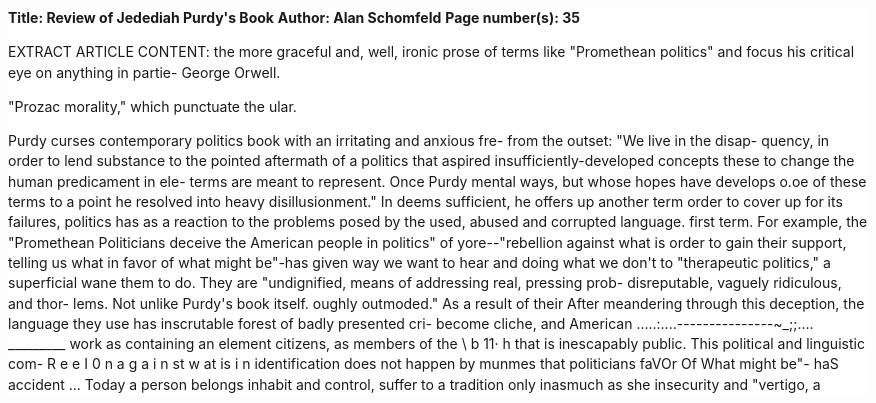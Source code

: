 

**Title: Review of Jedediah Purdy's Book**
**Author: Alan Schomfeld**
**Page number(s): 35**

EXTRACT ARTICLE CONTENT:
the more graceful and, well, ironic prose of 
terms like "Promethean politics" and 
focus his critical eye on anything in partie-
George Orwell. 

"Prozac morality," which punctuate the 
ular. 

Purdy curses contemporary politics 
book with an irritating and anxious fre-
from the outset: "We live in the disap-
quency, in order to lend substance to the 
pointed aftermath of a politics that aspired 
insufficiently-developed concepts these 
to change the human predicament in ele-
terms are meant to represent. Once Purdy 
mental ways, but whose hopes have 
develops o.oe of these terms to a point he 
resolved into heavy disillusionment." In 
deems sufficient, he offers up another term 
order to cover up for its failures, politics has 
as a reaction to the problems posed by the 
used, abused and corrupted language. 
first term. For example, the "Promethean 
Politicians deceive the American people in 
politics" of yore--"rebellion against what is 
order to gain their support, telling us what 
in favor of what might be"-has given way 
we want to hear and doing what we don't 
to "therapeutic politics," a superficial 
wane them to do. They are "undignified, 
means of addressing real, pressing prob-
disreputable, vaguely ridiculous, and thor-
lems. Not unlike Purdy's book itself. 
oughly outmoded." As a result of their 
After 
meandering 
through 
this 
deception, the language they use has 
inscrutable forest of badly presented cri-
become cliche, and American .....:....---------------~_;;.... _________ work as containing an element 
citizens, as members of the 
\\ 
b 11· 
h 
that is inescapably public. This 
political and linguistic com-
R e e I 0 n a g a i n st w at is i n 
identification does not happen by 
munmes 
that 
politicians 
faVOr Of What might be"- haS 
accident ... Today a person belongs 
inhabit and control, suffer 
to a tradition only inasmuch as she 
insecurity and "vertigo, a 